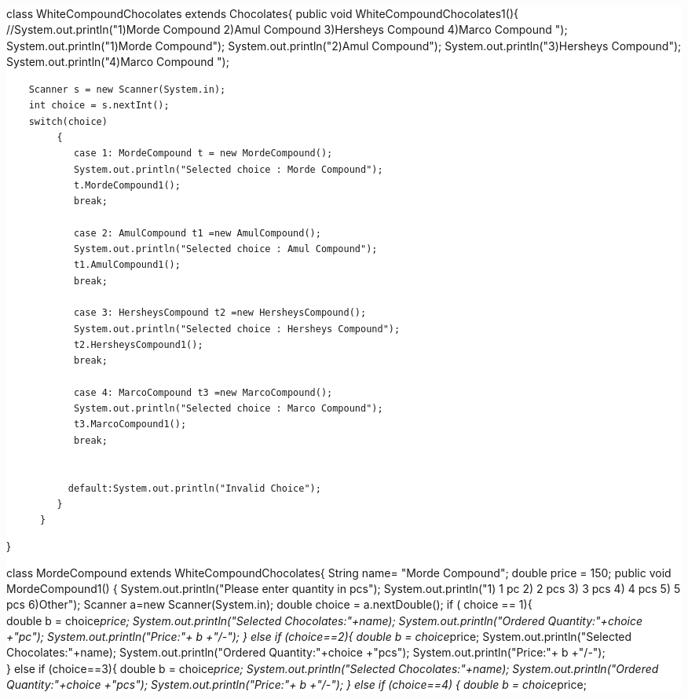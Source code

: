 
class WhiteCompoundChocolates extends Chocolates{
	public void WhiteCompoundChocolates1(){		
		//System.out.println("1)Morde Compound 2)Amul Compound 3)Hersheys Compound 4)Marco Compound ");
		System.out.println("1)Morde Compound");
		System.out.println("2)Amul Compound");
		System.out.println("3)Hersheys Compound");
		System.out.println("4)Marco Compound ");

		Scanner s = new Scanner(System.in);	
		int choice = s.nextInt();
		switch(choice)
		     {
		        case 1: MordeCompound t = new MordeCompound();
		        System.out.println("Selected choice : Morde Compound");
		        t.MordeCompound1();
		        break;
		        
		        case 2: AmulCompound t1 =new AmulCompound();
		        System.out.println("Selected choice : Amul Compound");
		        t1.AmulCompound1();
		        break;
		        
		        case 3: HersheysCompound t2 =new HersheysCompound();
		        System.out.println("Selected choice : Hersheys Compound");
		        t2.HersheysCompound1();
		        break;
		        
		        case 4: MarcoCompound t3 =new MarcoCompound();
		        System.out.println("Selected choice : Marco Compound");
		        t3.MarcoCompound1();
		        break;
		        
		     		        
		       default:System.out.println("Invalid Choice");
		     }
		  }	
}

class MordeCompound extends WhiteCompoundChocolates{
	String name= "Morde Compound";
	double price = 150;
	public  void MordeCompound1() {
		System.out.println("Please enter quantity in pcs");
		  System.out.println("1) 1 pc 2) 2 pcs 3) 3 pcs 4) 4 pcs 5) 5 pcs 6)Other");
		  Scanner a=new Scanner(System.in);
		  double choice = a.nextDouble();
		  if ( choice == 1){   
			  double b = choice*price;
			  System.out.println("Selected Chocolates:"+name);
			  System.out.println("Ordered Quantity:"+choice +"pc");
			  System.out.println("Price:"+ b +"/-");
	     }
		  else if (choice==2){
			  double b = choice*price;
			  System.out.println("Selected Chocolates:"+name);
			  System.out.println("Ordered Quantity:"+choice +"pcs");
			  System.out.println("Price:"+ b +"/-");				
	      }
		  else if (choice==3){
			  double b = choice*price;
			  System.out.println("Selected Chocolates:"+name);
			  System.out.println("Ordered Quantity:"+choice +"pcs");
			  System.out.println("Price:"+ b +"/-");
	      }
	     else if (choice==4) {
	    	  double b = choice*price;